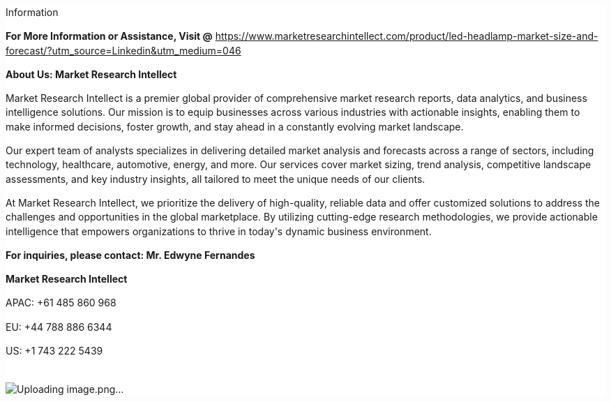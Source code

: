 Information</li></ul></div><div class="article-main__content" data-test-id="publishing-text-block"><p><span class="font-[700]"><strong>For More Information or Assistance, Visit @</strong>&nbsp;<a href="https://www.marketresearchintellect.com/product/led-headlamp-market-size-and-forecast/?utm_source=Linkedin&utm_medium=046">https://www.marketresearchintellect.com/product/led-headlamp-market-size-and-forecast/?utm_source=Linkedin&utm_medium=046</a></span></p><p><strong>About Us: Market Research Intellect</strong></p><p>Market Research Intellect is a premier global provider of comprehensive market research reports, data analytics, and business intelligence solutions. Our mission is to equip businesses across various industries with actionable insights, enabling them to make informed decisions, foster growth, and stay ahead in a constantly evolving market landscape.</p><p>Our expert team of analysts specializes in delivering detailed market analysis and forecasts across a range of sectors, including technology, healthcare, automotive, energy, and more. Our services cover market sizing, trend analysis, competitive landscape assessments, and key industry insights, all tailored to meet the unique needs of our clients.</p><p>At Market Research Intellect, we prioritize the delivery of high-quality, reliable data and offer customized solutions to address the challenges and opportunities in the global marketplace. By utilizing cutting-edge research methodologies, we provide actionable intelligence that empowers organizations to thrive in today's dynamic business environment.</p><p><strong>For inquiries, please contact: Mr. Edwyne Fernandes</strong></p><p><strong>Market Research Intellect</strong></p><p>APAC: +61 485 860 968</p><p>EU: +44 788 886 6344</p><p>US: +1 743 222 5439</p></div><div class="article-main__content" data-test-id="publishing-text-block">&nbsp;</div>
![Uploading image.png…]()
